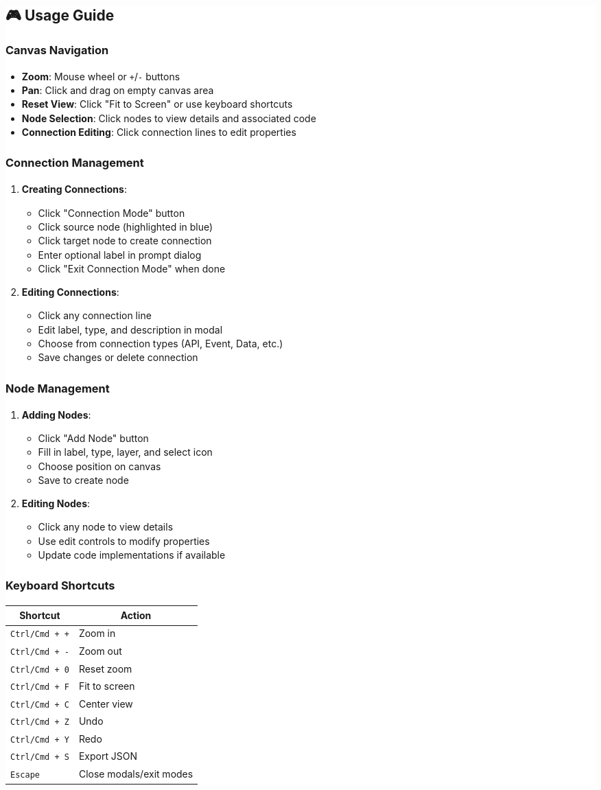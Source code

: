## 🎮 Usage Guide

### Canvas Navigation
- **Zoom**: Mouse wheel or `+`/`-` buttons
- **Pan**: Click and drag on empty canvas area
- **Reset View**: Click "Fit to Screen" or use keyboard shortcuts
- **Node Selection**: Click nodes to view details and associated code
- **Connection Editing**: Click connection lines to edit properties

### Connection Management
1. **Creating Connections**:
   - Click "Connection Mode" button
   - Click source node (highlighted in blue)
   - Click target node to create connection
   - Enter optional label in prompt dialog
   - Click "Exit Connection Mode" when done

2. **Editing Connections**:
   - Click any connection line
   - Edit label, type, and description in modal
   - Choose from connection types (API, Event, Data, etc.)
   - Save changes or delete connection

### Node Management
1. **Adding Nodes**:
   - Click "Add Node" button
   - Fill in label, type, layer, and select icon
   - Choose position on canvas
   - Save to create node

2. **Editing Nodes**:
   - Click any node to view details
   - Use edit controls to modify properties
   - Update code implementations if available

### Keyboard Shortcuts
| Shortcut | Action |
|----------|--------|
| `Ctrl/Cmd + +` | Zoom in |
| `Ctrl/Cmd + -` | Zoom out |
| `Ctrl/Cmd + 0` | Reset zoom |
| `Ctrl/Cmd + F` | Fit to screen |
| `Ctrl/Cmd + C` | Center view |
| `Ctrl/Cmd + Z` | Undo |
| `Ctrl/Cmd + Y` | Redo |
| `Ctrl/Cmd + S` | Export JSON |
| `Escape` | Close modals/exit modes |
